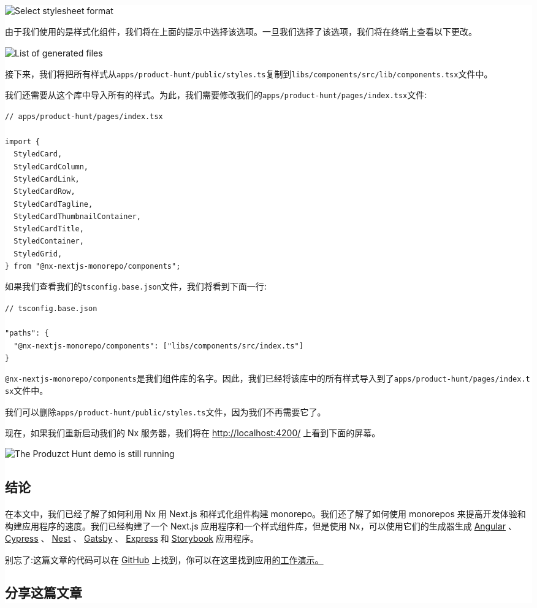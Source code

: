 ![Select stylesheet format](../Images/16888c0c0d7579e56de6bfb8de5de510.png)

由于我们使用的是样式化组件，我们将在上面的提示中选择该选项。一旦我们选择了该选项，我们将在终端上查看以下更改。

![List of generated files](../Images/5478fb7a36e6f45a6d22c213ea56e171.png)

接下来，我们将把所有样式从`apps/product-hunt/public/styles.ts`复制到`libs/components/src/lib/components.tsx`文件中。

我们还需要从这个库中导入所有的样式。为此，我们需要修改我们的`apps/product-hunt/pages/index.tsx`文件:

```
// apps/product-hunt/pages/index.tsx

import {
  StyledCard,
  StyledCardColumn,
  StyledCardLink,
  StyledCardRow,
  StyledCardTagline,
  StyledCardThumbnailContainer,
  StyledCardTitle,
  StyledContainer,
  StyledGrid,
} from "@nx-nextjs-monorepo/components"; 
```

如果我们查看我们的`tsconfig.base.json`文件，我们将看到下面一行:

```
// tsconfig.base.json

"paths": {
  "@nx-nextjs-monorepo/components": ["libs/components/src/index.ts"]
} 
```

`@nx-nextjs-monorepo/components`是我们组件库的名字。因此，我们已经将该库中的所有样式导入到了`apps/product-hunt/pages/index.tsx`文件中。

我们可以删除`apps/product-hunt/public/styles.ts`文件，因为我们不再需要它了。

现在，如果我们重新启动我们的 Nx 服务器，我们将在 [http://localhost:4200/](http://localhost:4200/) 上看到下面的屏幕。

![The Produzct Hunt demo is still running](../Images/bc379ec6e9cf86921965fd7d5c000be5.png)

## 结论

在本文中，我们已经了解了如何利用 Nx 用 Next.js 和样式化组件构建 monorepo。我们还了解了如何使用 monorepos 来提高开发体验和构建应用程序的速度。我们已经构建了一个 Next.js 应用程序和一个样式组件库，但是使用 Nx，可以使用它们的生成器生成 [Angular](https://nx.dev/latest/react/angular/overview) 、 [Cypress](https://nx.dev/latest/react/cypress/overview) 、 [Nest](https://nx.dev/latest/react/nest/overview) 、 [Gatsby](https://nx.dev/latest/react/gatsby/overview) 、 [Express](https://nx.dev/latest/react/express/overview) 和 [Storybook](https://nx.dev/latest/react/storybook/overview) 应用程序。

别忘了:这篇文章的代码可以在 [GitHub](https://github.com/sitepoint-editors/nx-nextjs-monorepo) 上找到，你可以在这里找到应用[的工作演示。](https://nx-nextjs-monorepo.vercel.app/)

## 分享这篇文章